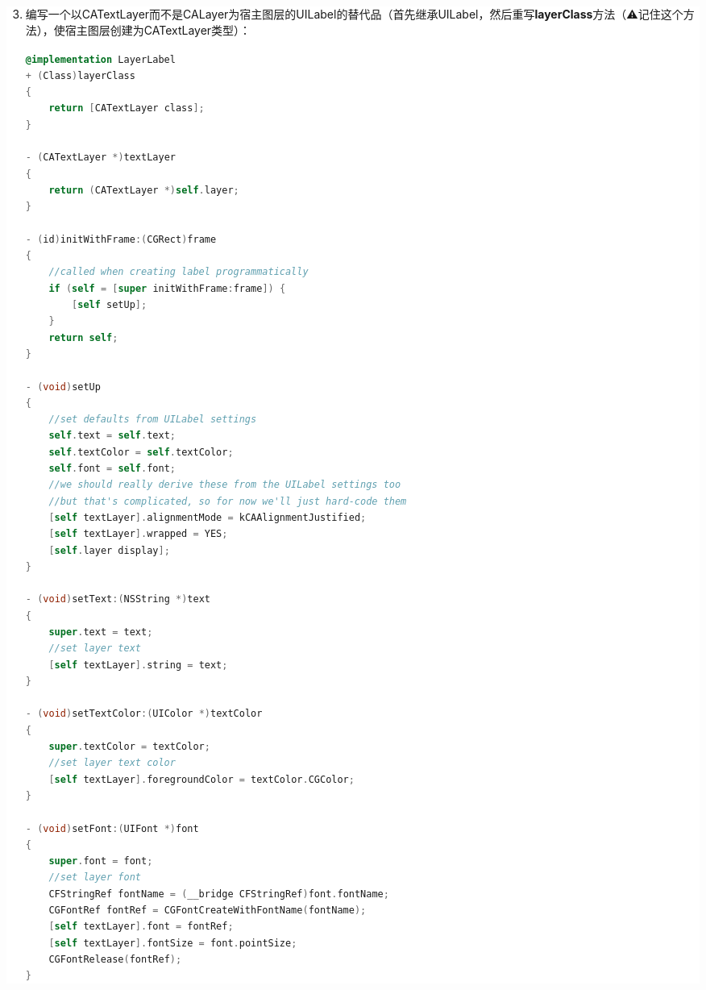3. 编写一个以CATextLayer而不是CALayer为宿主图层的UILabel的替代品（首先继承UILabel，然后重写**layerClass**方法（⚠️记住这个方法），使宿主图层创建为CATextLayer类型）：

    ```objective-c
    @implementation LayerLabel
    + (Class)layerClass
    {
    	return [CATextLayer class];
    }
    
    - (CATextLayer *)textLayer
    {
    	return (CATextLayer *)self.layer;
    }
    
    - (id)initWithFrame:(CGRect)frame
    {
        //called when creating label programmatically
        if (self = [super initWithFrame:frame]) {
            [self setUp];
        }
        return self;
    }
    
    - (void)setUp
    {
        //set defaults from UILabel settings
        self.text = self.text;
        self.textColor = self.textColor;
        self.font = self.font;
        //we should really derive these from the UILabel settings too 
        //but that's complicated, so for now we'll just hard-code them 
        [self textLayer].alignmentMode = kCAAlignmentJustified;
        [self textLayer].wrapped = YES;
        [self.layer display];
    }
    
    - (void)setText:(NSString *)text
    {
        super.text = text;
        //set layer text
        [self textLayer].string = text;
    }
    
    - (void)setTextColor:(UIColor *)textColor
    {
        super.textColor = textColor;
        //set layer text color
        [self textLayer].foregroundColor = textColor.CGColor;
    }
    
    - (void)setFont:(UIFont *)font
    {
        super.font = font;
        //set layer font
        CFStringRef fontName = (__bridge CFStringRef)font.fontName; 
        CGFontRef fontRef = CGFontCreateWithFontName(fontName); 
        [self textLayer].font = fontRef;
        [self textLayer].fontSize = font.pointSize;
        CGFontRelease(fontRef);
    }
    